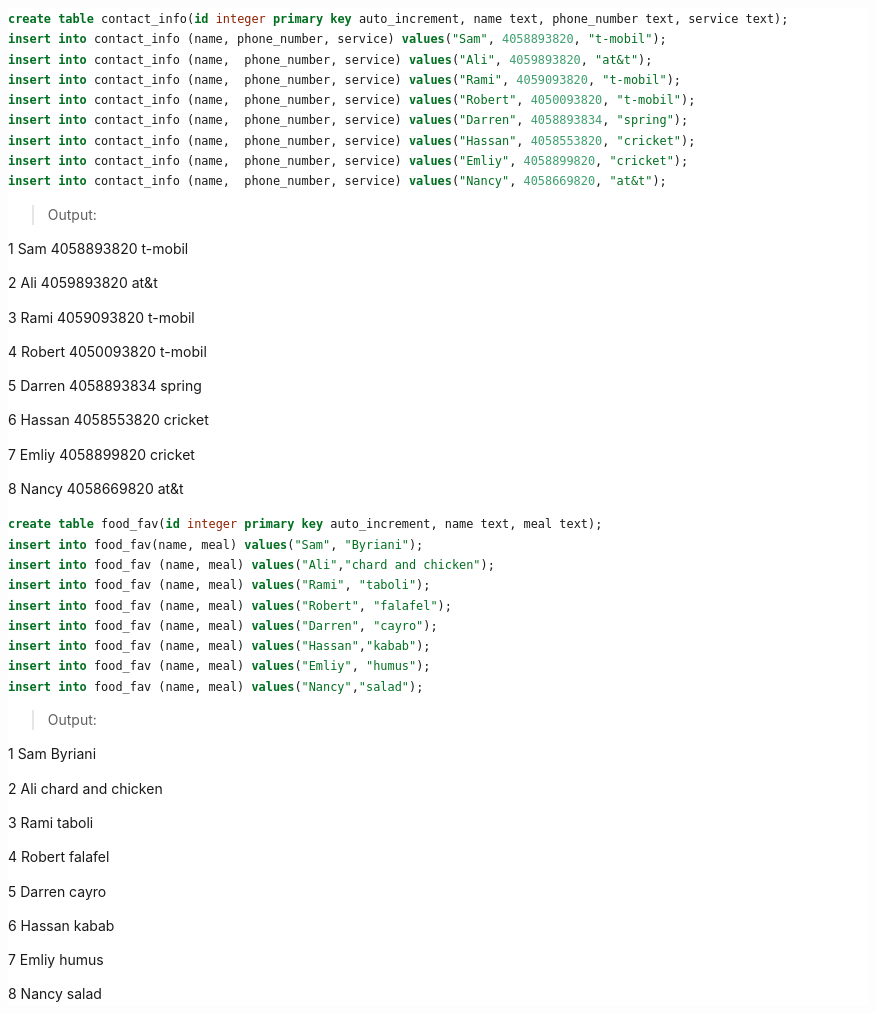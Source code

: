 ```sql
create table contact_info(id integer primary key auto_increment, name text, phone_number text, service text);
insert into contact_info (name, phone_number, service) values("Sam", 4058893820, "t-mobil");
insert into contact_info (name,  phone_number, service) values("Ali", 4059893820, "at&t");
insert into contact_info (name,  phone_number, service) values("Rami", 4059093820, "t-mobil");
insert into contact_info (name,  phone_number, service) values("Robert", 4050093820, "t-mobil");
insert into contact_info (name,  phone_number, service) values("Darren", 4058893834, "spring");
insert into contact_info (name,  phone_number, service) values("Hassan", 4058553820, "cricket");
insert into contact_info (name,  phone_number, service) values("Emliy", 4058899820, "cricket");
insert into contact_info (name,  phone_number, service) values("Nancy", 4058669820, "at&t");
```
>Output:
>
1	Sam	4058893820	t-mobil
>
2	Ali	4059893820	at&t
>
3	Rami	4059093820	t-mobil
>
4	Robert	4050093820	t-mobil
>
5	Darren	4058893834	spring
>
6	Hassan	4058553820	cricket
>
7	Emliy	4058899820	cricket
>
8	Nancy	4058669820	at&t




```sql
create table food_fav(id integer primary key auto_increment, name text, meal text);
insert into food_fav(name, meal) values("Sam", "Byriani");
insert into food_fav (name, meal) values("Ali","chard and chicken");
insert into food_fav (name, meal) values("Rami", "taboli");
insert into food_fav (name, meal) values("Robert", "falafel");
insert into food_fav (name, meal) values("Darren", "cayro");
insert into food_fav (name, meal) values("Hassan","kabab");
insert into food_fav (name, meal) values("Emliy", "humus");
insert into food_fav (name, meal) values("Nancy","salad");
```
>Output:
>
1	Sam	Byriani
>
2	Ali	chard and chicken
>
3	Rami	taboli
>
4	Robert	falafel
>
5	Darren	cayro
>
6	Hassan	kabab
>
7	Emliy	humus
>
8	Nancy	salad
